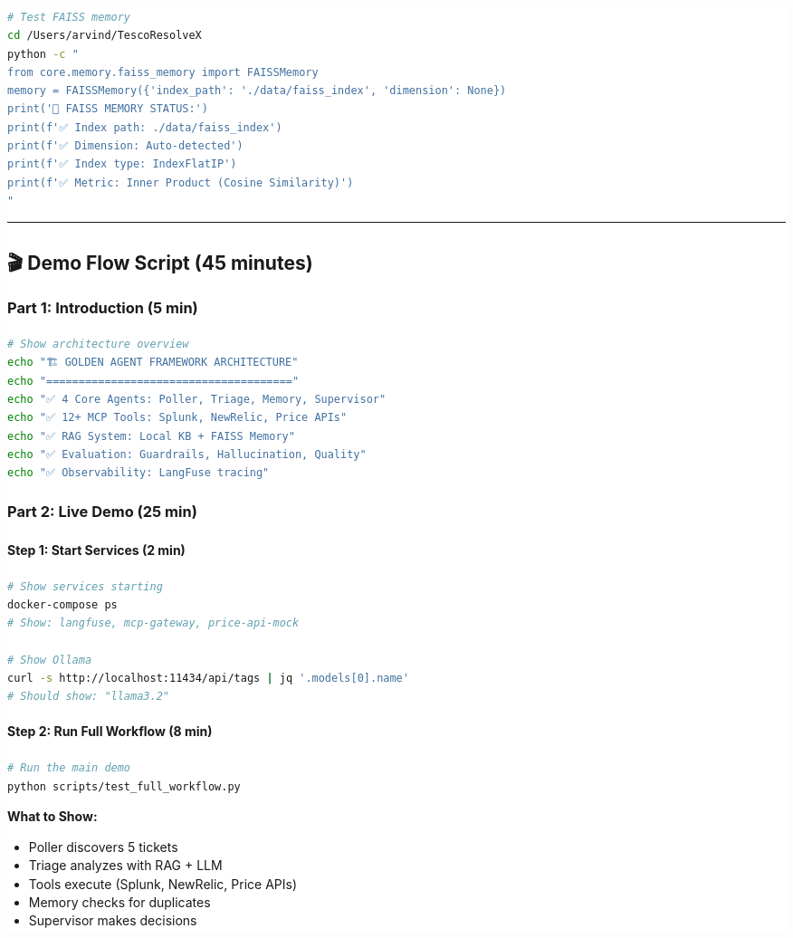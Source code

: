 ```bash
# Test FAISS memory
cd /Users/arvind/TescoResolveX
python -c "
from core.memory.faiss_memory import FAISSMemory
memory = FAISSMemory({'index_path': './data/faiss_index', 'dimension': None})
print('🧠 FAISS MEMORY STATUS:')
print(f'✅ Index path: ./data/faiss_index')
print(f'✅ Dimension: Auto-detected')
print(f'✅ Index type: IndexFlatIP')
print(f'✅ Metric: Inner Product (Cosine Similarity)')
"
```

---

## 🎬 **Demo Flow Script (45 minutes)**

### **Part 1: Introduction (5 min)**

```bash
# Show architecture overview
echo "🏗️ GOLDEN AGENT FRAMEWORK ARCHITECTURE"
echo "======================================"
echo "✅ 4 Core Agents: Poller, Triage, Memory, Supervisor"
echo "✅ 12+ MCP Tools: Splunk, NewRelic, Price APIs"
echo "✅ RAG System: Local KB + FAISS Memory"
echo "✅ Evaluation: Guardrails, Hallucination, Quality"
echo "✅ Observability: LangFuse tracing"
```

### **Part 2: Live Demo (25 min)**

#### **Step 1: Start Services (2 min)**
```bash
# Show services starting
docker-compose ps
# Show: langfuse, mcp-gateway, price-api-mock

# Show Ollama
curl -s http://localhost:11434/api/tags | jq '.models[0].name'
# Should show: "llama3.2"
```

#### **Step 2: Run Full Workflow (8 min)**
```bash
# Run the main demo
python scripts/test_full_workflow.py
```

**What to Show:**
- Poller discovers 5 tickets
- Triage analyzes with RAG + LLM
- Tools execute (Splunk, NewRelic, Price APIs)
- Memory checks for duplicates
- Supervisor makes decisions
